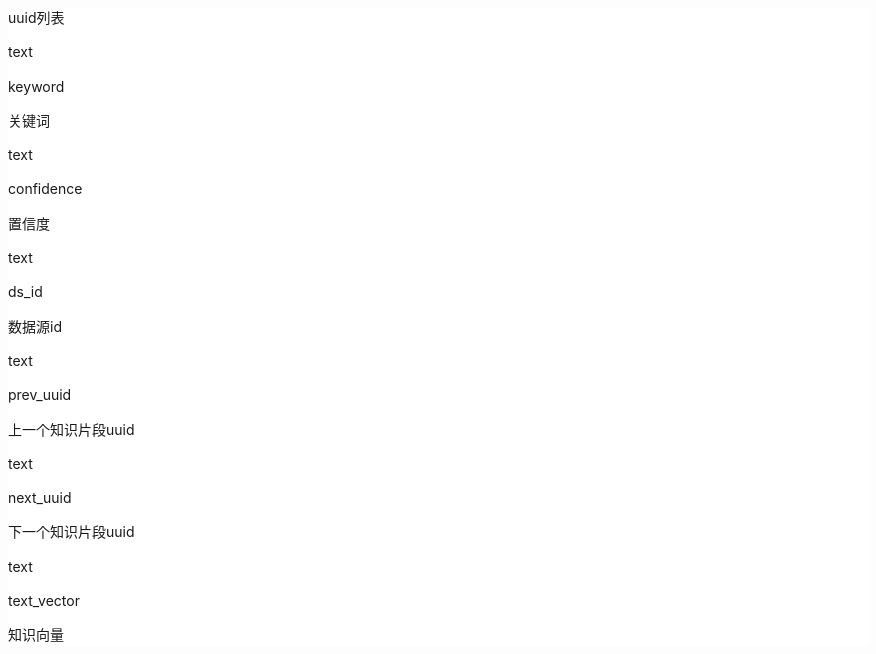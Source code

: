 </td>
<td class="cellrowborder" valign="top" width="37.2%"><p id="p115211714817"><a name="p115211714817"></a><a name="p115211714817"></a>uuid列表</p>
</td>
<td class="cellrowborder" valign="top" width="30.8%"><p id="p8152871482"><a name="p8152871482"></a><a name="p8152871482"></a>text</p>
</td>
</tr>
<tr id="row201522071888"><td class="cellrowborder" valign="top" width="32%"><p id="p4152471185"><a name="p4152471185"></a><a name="p4152471185"></a>keyword</p>
</td>
<td class="cellrowborder" valign="top" width="37.2%"><p id="p14152771780"><a name="p14152771780"></a><a name="p14152771780"></a>关键词</p>
</td>
<td class="cellrowborder" valign="top" width="30.8%"><p id="p18152187486"><a name="p18152187486"></a><a name="p18152187486"></a>text</p>
</td>
</tr>
<tr id="row5152107183"><td class="cellrowborder" valign="top" width="32%"><p id="p111521471585"><a name="p111521471585"></a><a name="p111521471585"></a>confidence</p>
</td>
<td class="cellrowborder" valign="top" width="37.2%"><p id="p4152157888"><a name="p4152157888"></a><a name="p4152157888"></a>置信度</p>
</td>
<td class="cellrowborder" valign="top" width="30.8%"><p id="p151529711811"><a name="p151529711811"></a><a name="p151529711811"></a>text</p>
</td>
</tr>
<tr id="row1015247689"><td class="cellrowborder" valign="top" width="32%"><p id="p61521876813"><a name="p61521876813"></a><a name="p61521876813"></a>ds_id</p>
</td>
<td class="cellrowborder" valign="top" width="37.2%"><p id="p19152471082"><a name="p19152471082"></a><a name="p19152471082"></a>数据源id</p>
</td>
<td class="cellrowborder" valign="top" width="30.8%"><p id="p1315216711816"><a name="p1315216711816"></a><a name="p1315216711816"></a>text</p>
</td>
</tr>
<tr id="row11152471184"><td class="cellrowborder" valign="top" width="32%"><p id="p101531171887"><a name="p101531171887"></a><a name="p101531171887"></a>prev_uuid</p>
</td>
<td class="cellrowborder" valign="top" width="37.2%"><p id="p615357188"><a name="p615357188"></a><a name="p615357188"></a>上一个知识片段uuid</p>
</td>
<td class="cellrowborder" valign="top" width="30.8%"><p id="p115347187"><a name="p115347187"></a><a name="p115347187"></a>text</p>
</td>
</tr>
<tr id="row01531273811"><td class="cellrowborder" valign="top" width="32%"><p id="p4153117483"><a name="p4153117483"></a><a name="p4153117483"></a>next_uuid</p>
</td>
<td class="cellrowborder" valign="top" width="37.2%"><p id="p015347382"><a name="p015347382"></a><a name="p015347382"></a>下一个知识片段uuid</p>
</td>
<td class="cellrowborder" valign="top" width="30.8%"><p id="p415337589"><a name="p415337589"></a><a name="p415337589"></a>text</p>
</td>
</tr>
<tr id="row121537712815"><td class="cellrowborder" valign="top" width="32%"><p id="p201531471781"><a name="p201531471781"></a><a name="p201531471781"></a>text_vector</p>
</td>
<td class="cellrowborder" valign="top" width="37.2%"><p id="p12153872819"><a name="p12153872819"></a><a name="p12153872819"></a>知识向量</p>
</td>